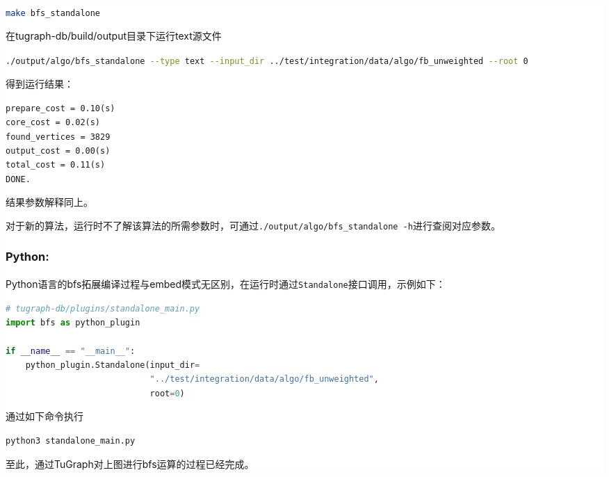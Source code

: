 ```bash
make bfs_standalone
```

在tugraph-db/build/output目录下运行text源文件

```bash
./output/algo/bfs_standalone --type text --input_dir ../test/integration/data/algo/fb_unweighted --root 0
```

得到运行结果：

```text
prepare_cost = 0.10(s)
core_cost = 0.02(s)
found_vertices = 3829
output_cost = 0.00(s)
total_cost = 0.11(s)
DONE.
```

结果参数解释同上。

对于新的算法，运行时不了解该算法的所需参数时，可通过`./output/algo/bfs_standalone -h`进行查阅对应参数。

### Python:
Python语言的bfs拓展编译过程与embed模式无区别，在运行时通过`Standalone`接口调用，示例如下：
```python
# tugraph-db/plugins/standalone_main.py
import bfs as python_plugin

if __name__ == "__main__":
    python_plugin.Standalone(input_dir=
                             "../test/integration/data/algo/fb_unweighted",
                             root=0)
```

通过如下命令执行

```bash
python3 standalone_main.py
```

至此，通过TuGraph对上图进行bfs运算的过程已经完成。
